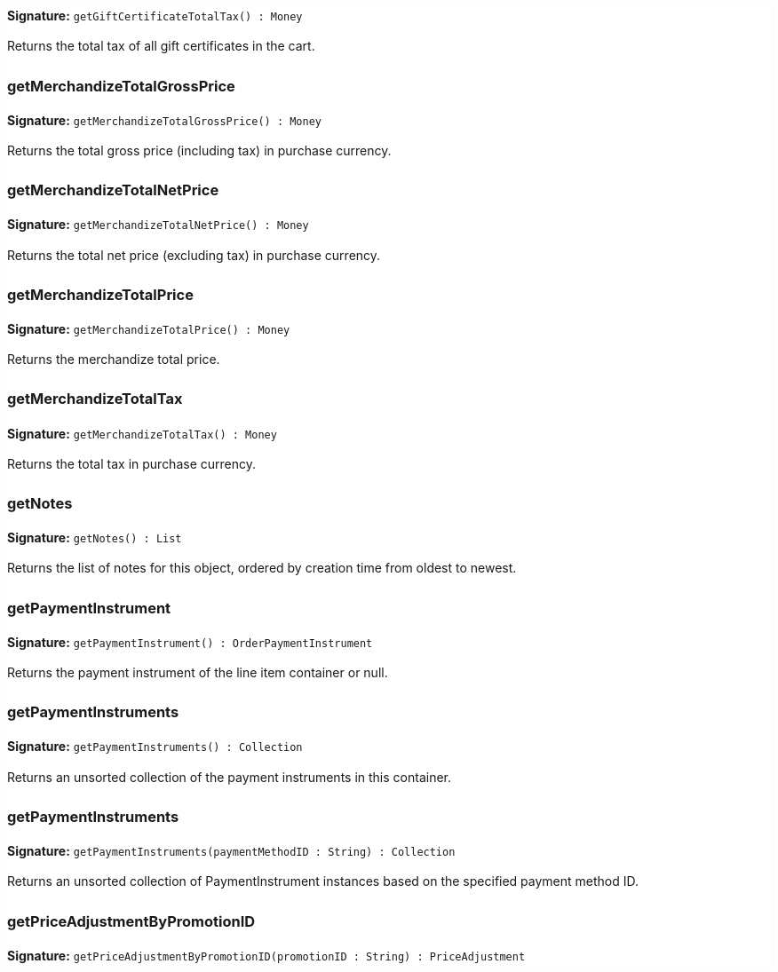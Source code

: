 **Signature:** `getGiftCertificateTotalTax() : Money`

Returns the total tax of all gift certificates in the cart.

### getMerchandizeTotalGrossPrice

**Signature:** `getMerchandizeTotalGrossPrice() : Money`

Returns the total gross price (including tax) in purchase currency.

### getMerchandizeTotalNetPrice

**Signature:** `getMerchandizeTotalNetPrice() : Money`

Returns the total net price (excluding tax) in purchase currency.

### getMerchandizeTotalPrice

**Signature:** `getMerchandizeTotalPrice() : Money`

Returns the merchandize total price.

### getMerchandizeTotalTax

**Signature:** `getMerchandizeTotalTax() : Money`

Returns the total tax in purchase currency.

### getNotes

**Signature:** `getNotes() : List`

Returns the list of notes for this object, ordered by creation time from oldest to newest.

### getPaymentInstrument

**Signature:** `getPaymentInstrument() : OrderPaymentInstrument`

Returns the payment instrument of the line item container or null.

### getPaymentInstruments

**Signature:** `getPaymentInstruments() : Collection`

Returns an unsorted collection of the payment instruments in this container.

### getPaymentInstruments

**Signature:** `getPaymentInstruments(paymentMethodID : String) : Collection`

Returns an unsorted collection of PaymentInstrument instances based on the specified payment method ID.

### getPriceAdjustmentByPromotionID

**Signature:** `getPriceAdjustmentByPromotionID(promotionID : String) : PriceAdjustment`
